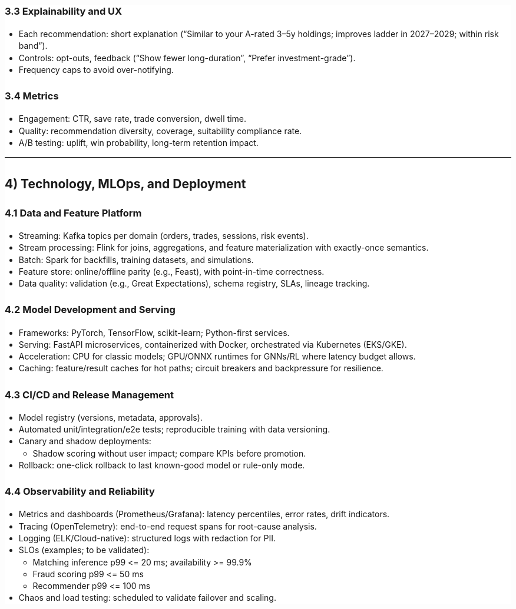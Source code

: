 ### 3.3 Explainability and UX

- Each recommendation: short explanation (“Similar to your A-rated 3–5y holdings; improves ladder in 2027–2029; within risk band”).
- Controls: opt-outs, feedback (“Show fewer long-duration”, “Prefer investment-grade”).
- Frequency caps to avoid over-notifying.

### 3.4 Metrics

- Engagement: CTR, save rate, trade conversion, dwell time.
- Quality: recommendation diversity, coverage, suitability compliance rate.
- A/B testing: uplift, win probability, long-term retention impact.

---

## 4) Technology, MLOps, and Deployment

### 4.1 Data and Feature Platform

- Streaming: Kafka topics per domain (orders, trades, sessions, risk events).
- Stream processing: Flink for joins, aggregations, and feature materialization with exactly-once semantics.
- Batch: Spark for backfills, training datasets, and simulations.
- Feature store: online/offline parity (e.g., Feast), with point-in-time correctness.
- Data quality: validation (e.g., Great Expectations), schema registry, SLAs, lineage tracking.

### 4.2 Model Development and Serving

- Frameworks: PyTorch, TensorFlow, scikit-learn; Python-first services.
- Serving: FastAPI microservices, containerized with Docker, orchestrated via Kubernetes (EKS/GKE).
- Acceleration: CPU for classic models; GPU/ONNX runtimes for GNNs/RL where latency budget allows.
- Caching: feature/result caches for hot paths; circuit breakers and backpressure for resilience.

### 4.3 CI/CD and Release Management

- Model registry (versions, metadata, approvals).
- Automated unit/integration/e2e tests; reproducible training with data versioning.
- Canary and shadow deployments:
  - Shadow scoring without user impact; compare KPIs before promotion.
- Rollback: one-click rollback to last known-good model or rule-only mode.

### 4.4 Observability and Reliability

- Metrics and dashboards (Prometheus/Grafana): latency percentiles, error rates, drift indicators.
- Tracing (OpenTelemetry): end-to-end request spans for root-cause analysis.
- Logging (ELK/Cloud-native): structured logs with redaction for PII.
- SLOs (examples; to be validated):
  - Matching inference p99 <= 20 ms; availability >= 99.9%
  - Fraud scoring p99 <= 50 ms
  - Recommender p99 <= 100 ms
- Chaos and load testing: scheduled to validate failover and scaling.

